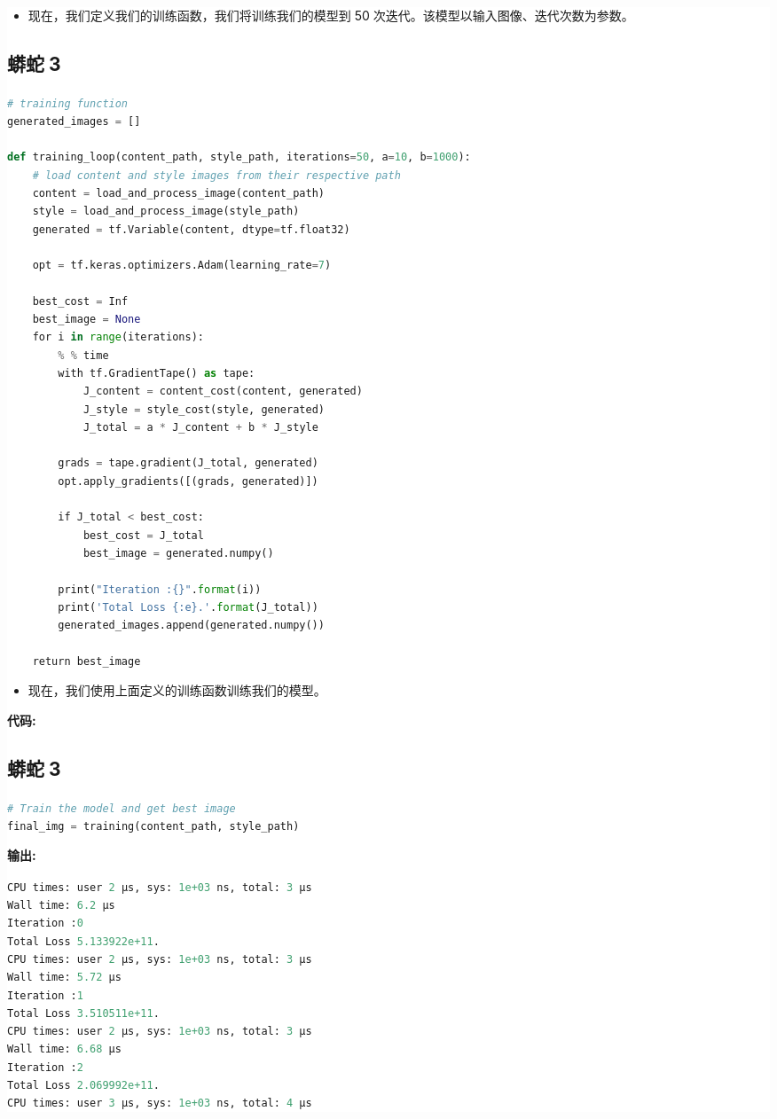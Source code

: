 *   现在，我们定义我们的训练函数，我们将训练我们的模型到 50 次迭代。该模型以输入图像、迭代次数为参数。

## 蟒蛇 3

```py
# training function
generated_images = []

def training_loop(content_path, style_path, iterations=50, a=10, b=1000):
    # load content and style images from their respective path
    content = load_and_process_image(content_path)
    style = load_and_process_image(style_path)
    generated = tf.Variable(content, dtype=tf.float32)

    opt = tf.keras.optimizers.Adam(learning_rate=7)

    best_cost = Inf
    best_image = None
    for i in range(iterations):
        % % time
        with tf.GradientTape() as tape:
            J_content = content_cost(content, generated)
            J_style = style_cost(style, generated)
            J_total = a * J_content + b * J_style

        grads = tape.gradient(J_total, generated)
        opt.apply_gradients([(grads, generated)])

        if J_total < best_cost:
            best_cost = J_total
            best_image = generated.numpy()

        print("Iteration :{}".format(i))
        print('Total Loss {:e}.'.format(J_total))
        generated_images.append(generated.numpy())

    return best_image
```

*   现在，我们使用上面定义的训练函数训练我们的模型。

**代码:**

## 蟒蛇 3

```py
# Train the model and get best image
final_img = training(content_path, style_path)
```

**输出:**

```py
CPU times: user 2 µs, sys: 1e+03 ns, total: 3 µs
Wall time: 6.2 µs
Iteration :0
Total Loss 5.133922e+11.
CPU times: user 2 µs, sys: 1e+03 ns, total: 3 µs
Wall time: 5.72 µs
Iteration :1
Total Loss 3.510511e+11.
CPU times: user 2 µs, sys: 1e+03 ns, total: 3 µs
Wall time: 6.68 µs
Iteration :2
Total Loss 2.069992e+11.
CPU times: user 3 µs, sys: 1e+03 ns, total: 4 µs
```